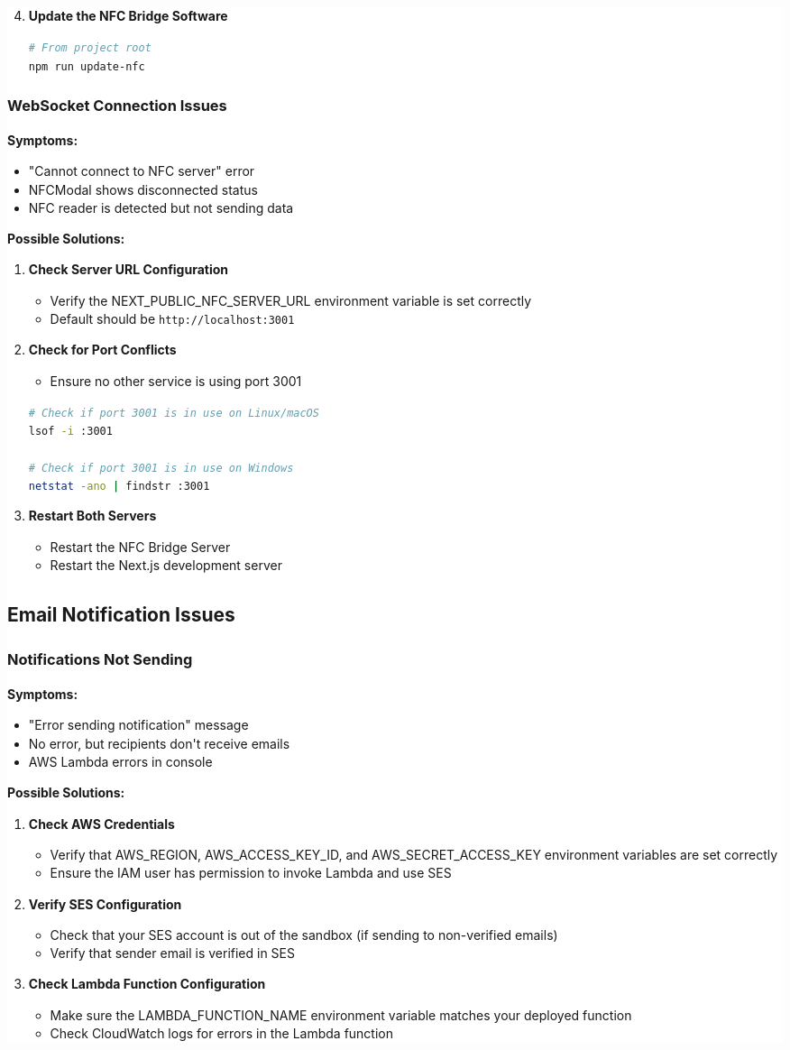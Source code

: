 4. **Update the NFC Bridge Software**
   ```bash
   # From project root
   npm run update-nfc
   ```

### WebSocket Connection Issues

**Symptoms:**
- "Cannot connect to NFC server" error
- NFCModal shows disconnected status
- NFC reader is detected but not sending data

**Possible Solutions:**
1. **Check Server URL Configuration**
   - Verify the NEXT_PUBLIC_NFC_SERVER_URL environment variable is set correctly
   - Default should be `http://localhost:3001`
   
2. **Check for Port Conflicts**
   - Ensure no other service is using port 3001
   ```bash
   # Check if port 3001 is in use on Linux/macOS
   lsof -i :3001
   
   # Check if port 3001 is in use on Windows
   netstat -ano | findstr :3001
   ```
   
3. **Restart Both Servers**
   - Restart the NFC Bridge Server
   - Restart the Next.js development server

## Email Notification Issues

### Notifications Not Sending

**Symptoms:**
- "Error sending notification" message
- No error, but recipients don't receive emails
- AWS Lambda errors in console

**Possible Solutions:**
1. **Check AWS Credentials**
   - Verify that AWS_REGION, AWS_ACCESS_KEY_ID, and AWS_SECRET_ACCESS_KEY environment variables are set correctly
   - Ensure the IAM user has permission to invoke Lambda and use SES
   
2. **Verify SES Configuration**
   - Check that your SES account is out of the sandbox (if sending to non-verified emails)
   - Verify that sender email is verified in SES
   
3. **Check Lambda Function Configuration**
   - Make sure the LAMBDA_FUNCTION_NAME environment variable matches your deployed function
   - Check CloudWatch logs for errors in the Lambda function
   